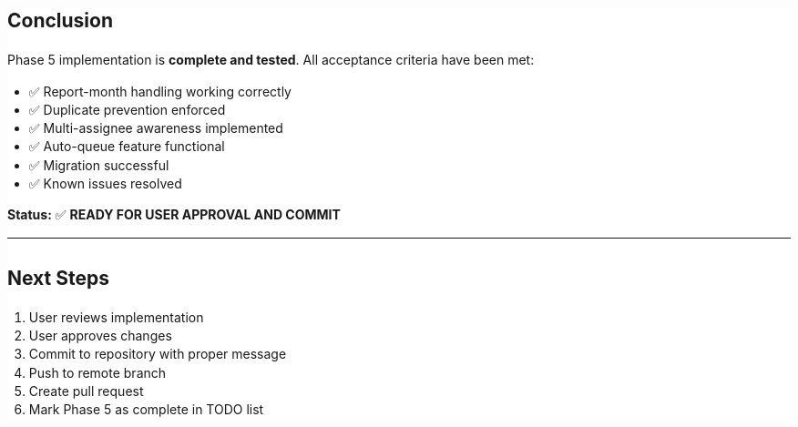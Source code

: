 
## Conclusion

Phase 5 implementation is **complete and tested**. All acceptance criteria have been met:

- ✅ Report-month handling working correctly
- ✅ Duplicate prevention enforced
- ✅ Multi-assignee awareness implemented
- ✅ Auto-queue feature functional
- ✅ Migration successful
- ✅ Known issues resolved

**Status:** ✅ **READY FOR USER APPROVAL AND COMMIT**

---

## Next Steps

1. User reviews implementation
2. User approves changes
3. Commit to repository with proper message
4. Push to remote branch
5. Create pull request
6. Mark Phase 5 as complete in TODO list
